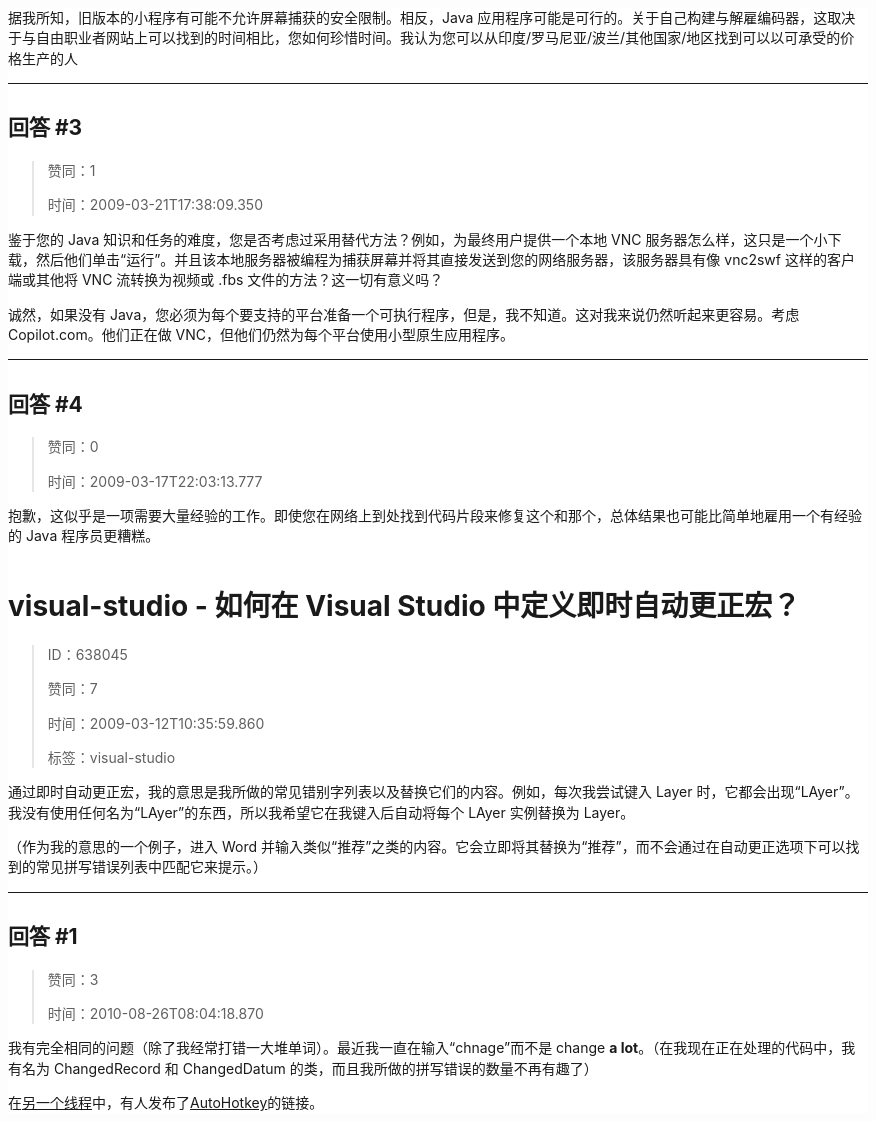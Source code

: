 据我所知，旧版本的小程序有可能不允许屏幕捕获的安全限制。相反，Java 应用程序可能是可行的。关于自己构建与解雇编码器，这取决于与自由职业者网站上可以找到的时间相比，您如何珍惜时间。我认为您可以从印度/罗马尼亚/波兰/其他国家/地区找到可以以可承受的价格生产的人

* * *

## 回答 #3

> 赞同：1
> 
> 时间：2009-03-21T17:38:09.350

鉴于您的 Java 知识和任务的难度，您是否考虑过采用替代方法？例如，为最终用户提供一个本地 VNC 服务器怎么样，这只是一个小下载，然后他们单击“运行”。并且该本地服务器被编程为捕获屏幕并将其直接发送到您的网络服务器，该服务器具有像 vnc2swf 这样的客户端或其他将 VNC 流转换为视频或 .fbs 文件的方法？这一切有意义吗？

诚然，如果没有 Java，您必须为每个要支持的平台准备一个可执行程序，但是，我不知道。这对我来说仍然听起来更容易。考虑 Copilot.com。他们正在做 VNC，但他们仍然为每个平台使用小型原生应用程序。

* * *

## 回答 #4

> 赞同：0
> 
> 时间：2009-03-17T22:03:13.777

抱歉，这似乎是一项需要大量经验的工作。即使您在网络上到处找到代码片段来修复这个和那个，总体结果也可能比简单地雇用一个有经验的 Java 程序员更糟糕。

# visual-studio - 如何在 Visual Studio 中定义即时自动更正宏？

> ID：638045
> 
> 赞同：7
> 
> 时间：2009-03-12T10:35:59.860
> 
> 标签：visual-studio

通过即时自动更正宏，我的意思是我所做的常见错别字列表以及替换它们的内容。例如，每次我尝试键入 Layer 时，它都会出现“LAyer”。我没有使用任何名为“LAyer”的东西，所以我希望它在我键入后自动将每个 LAyer 实例替换为 Layer。

（作为我的意思的一个例子，进入 Word 并输入类似“推荐”之类的内容。它会立即将其替换为“推荐”，而不会通过在自动更正选项下可以找到的常见拼写错误列表中匹配它来提示。）

* * *

## 回答 #1

> 赞同：3
> 
> 时间：2010-08-26T08:04:18.870

我有完全相同的问题（除了我经常打错一大堆单词）。最近我一直在输入“chnage”而不是 change **a lot**。（在我现在正在处理的代码中，我有名为 ChangedRecord 和 ChangedDatum 的类，而且我所做的拼写错误的数量不再有趣了）

在[另一个线程](https://stackoverflow.com/questions/707422/is-there-a-way-to-force-visual-studio-2008-or-below-to-use-a-spellchecker-for-c/707506#707506)中，有人发布了[AutoHotkey](http://www.autohotkey.com/)的链接。
